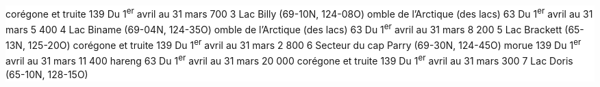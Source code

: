 </td>
<td>corégone et truite</td>
<td>139</td>
<td>Du 1<sup>er</sup> avril au 31 mars</td>
<td>700</td>
</tr>
<tr>
<td>3</td>
<td>Lac Billy (69-10N, 124-08O)

</td>
<td>omble de l’Arctique (des lacs)</td>
<td>63</td>
<td>Du 1<sup>er</sup> avril au 31 mars</td>
<td>5 400</td>
</tr>
<tr>
<td>4</td>
<td>Lac Biname (69-04N, 124-35O)

</td>
<td>omble de l’Arctique (des lacs)</td>
<td>63</td>
<td>Du 1<sup>er</sup> avril au 31 mars</td>
<td>8 200</td>
</tr>
<tr>
<td>5</td>
<td>Lac Brackett (65-13N, 125-20O)

</td>
<td>corégone et truite</td>
<td>139</td>
<td>Du 1<sup>er</sup> avril au 31 mars</td>
<td>2 800</td>
</tr>
<tr>
<td>6</td>
<td>Secteur du cap Parry (69-30N, 124-45O)

</td>
<td>morue</td>
<td>139</td>
<td>Du 1<sup>er</sup> avril au 31 mars</td>
<td>11 400</td>
</tr>
<tr>
<td>hareng</td>
<td>63</td>
<td>Du 1<sup>er</sup> avril au 31 mars</td>
<td>20 000</td>
</tr>
<tr>
<td>corégone et truite</td>
<td>139</td>
<td>Du 1<sup>er</sup> avril au 31 mars</td>
<td>300</td>
</tr>
<tr>
<td>7</td>
<td>Lac Doris (65-10N, 128-15O)
